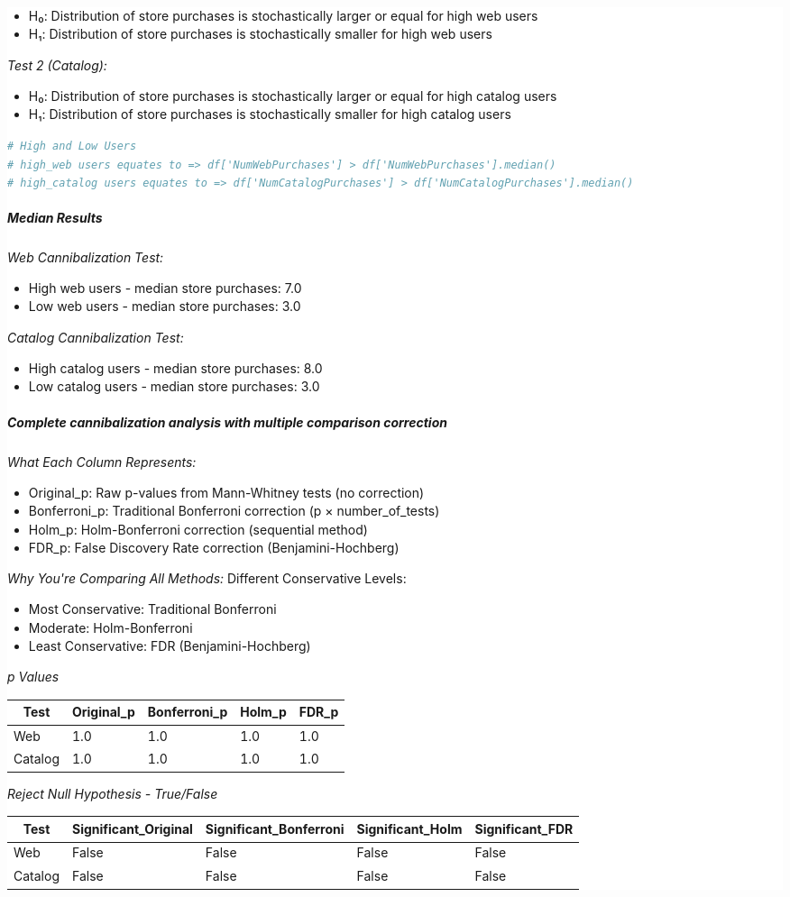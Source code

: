 - H₀: Distribution of store purchases is stochastically larger or equal for high web users
- H₁: Distribution of store purchases is stochastically smaller for high web users

_Test 2 (Catalog):_

- H₀: Distribution of store purchases is stochastically larger or equal for high catalog users
- H₁: Distribution of store purchases is stochastically smaller for high catalog users


```python
# High and Low Users
# high_web users equates to => df['NumWebPurchases'] > df['NumWebPurchases'].median()
# high_catalog users equates to => df['NumCatalogPurchases'] > df['NumCatalogPurchases'].median()
```

##### Median Results

_Web Cannibalization Test:_

- High web users - median store purchases: 7.0
- Low web users - median store purchases: 3.0

_Catalog Cannibalization Test:_

- High catalog users - median store purchases: 8.0
- Low catalog users - median store purchases: 3.0

##### Complete cannibalization analysis with multiple comparison correction

_What Each Column Represents:_

- Original_p: Raw p-values from Mann-Whitney tests (no correction)
- Bonferroni_p: Traditional Bonferroni correction (p × number_of_tests)
- Holm_p: Holm-Bonferroni correction (sequential method)
- FDR_p: False Discovery Rate correction (Benjamini-Hochberg)

_Why You're Comparing All Methods:_ Different Conservative Levels:

- Most Conservative: Traditional Bonferroni
- Moderate: Holm-Bonferroni
- Least Conservative: FDR (Benjamini-Hochberg)

_p Values_

|Test  |Original_p  |Bonferroni_p  |Holm_p  |FDR_p  |
|--------------------------|-----------------------|---------------------|--------------------|----------------|
|Web       |       1.0           |             1.0    |         1.0       | 1.0          |
|Catalog   |       1.0           |             1.0    |         1.0       | 1.0          |

_Reject Null Hypothesis - True/False_

|Test |Significant_Original  |Significant_Bonferroni | Significant_Holm  |Significant_FDR|
|--------------------------|-----------------------|---------------------|--------------------|----------------|
|Web       |       False           |             False    |         False       | False          |
|Catalog   |       False           |             False    |         False       | False          |
